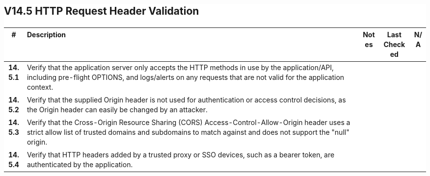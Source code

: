 ## V14.5 HTTP Request Header Validation

| # | Description | Notes | Last Checked | N/A |
| :---: | :--- | :---: | :---: | :---: |
| **14.5.1** | Verify that the application server only accepts the HTTP methods in use by the application/API, including pre-flight OPTIONS, and logs/alerts on any requests that are not valid for the application context. | | | |
| **14.5.2** | Verify that the supplied Origin header is not used for authentication or access control decisions, as the Origin header can easily be changed by an attacker. | | | |
| **14.5.3** | Verify that the Cross-Origin Resource Sharing (CORS) Access-Control-Allow-Origin header uses a strict allow list of trusted domains and subdomains to match against and does not support the "null" origin. | | | |
| **14.5.4** | Verify that HTTP headers added by a trusted proxy or SSO devices, such as a bearer token, are authenticated by the application. | | | |
